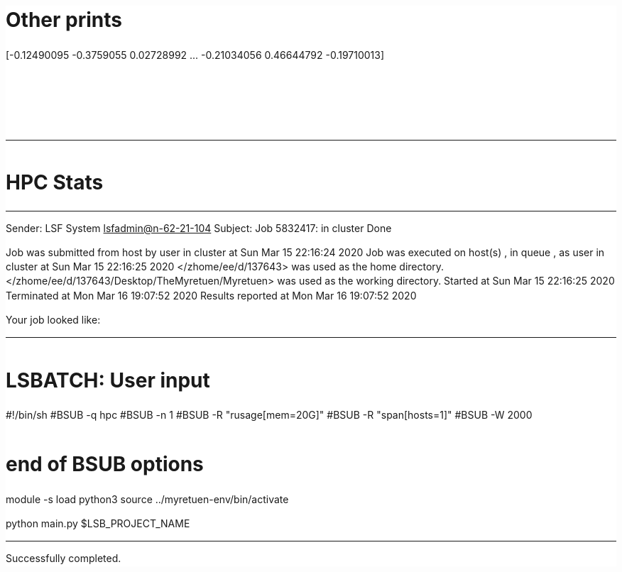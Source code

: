 
# Other prints

[-0.12490095 -0.3759055   0.02728992 ... -0.21034056  0.46644792
 -0.19710013]

 <br /> 
 <br /> 
 <br /> 
 <br />

---------------------------------------------------------------------------------------------------------------------

# HPC Stats


------------------------------------------------------------
Sender: LSF System <lsfadmin@n-62-21-104>
Subject: Job 5832417: <NNAgent0Explorer-on-no-temp> in cluster <dcc> Done

Job <NNAgent0Explorer-on-no-temp> was submitted from host <n-62-27-18> by user <s183905> in cluster <dcc> at Sun Mar 15 22:16:24 2020
Job was executed on host(s) <n-62-21-104>, in queue <hpc>, as user <s183905> in cluster <dcc> at Sun Mar 15 22:16:25 2020
</zhome/ee/d/137643> was used as the home directory.
</zhome/ee/d/137643/Desktop/TheMyretuen/Myretuen> was used as the working directory.
Started at Sun Mar 15 22:16:25 2020
Terminated at Mon Mar 16 19:07:52 2020
Results reported at Mon Mar 16 19:07:52 2020

Your job looked like:

------------------------------------------------------------
# LSBATCH: User input
#!/bin/sh
#BSUB -q hpc
#BSUB -n 1
#BSUB -R "rusage[mem=20G]"
#BSUB -R "span[hosts=1]"
#BSUB -W 2000
# end of BSUB options

module -s load python3
source ../myretuen-env/bin/activate

python main.py $LSB_PROJECT_NAME


------------------------------------------------------------

Successfully completed.
